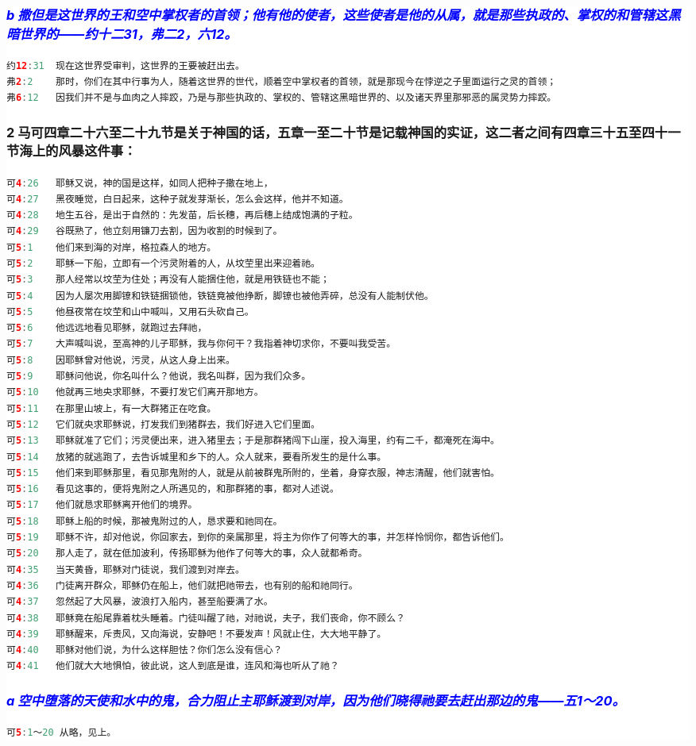 ### <font color=blue> *b    撒但是这世界的王和空中掌权者的首领；他有他的使者，这些使者是他的从属，就是那些执政的、掌权的和管辖这黑暗世界的——约十二31，弗二2，六12。*</font>

```java
约12:31	现在这世界受审判，这世界的王要被赶出去。
弗2:2	那时，你们在其中行事为人，随着这世界的世代，顺着空中掌权者的首领，就是那现今在悖逆之子里面运行之灵的首领；
弗6:12	因我们并不是与血肉之人摔跤，乃是与那些执政的、掌权的、管辖这黑暗世界的、以及诸天界里那邪恶的属灵势力摔跤。
```

### 2    马可四章二十六至二十九节是关于神国的话，五章一至二十节是记载神国的实证，这二者之间有四章三十五至四十一节海上的风暴这件事：

```java
可4:26	耶稣又说，神的国是这样，如同人把种子撒在地上，
可4:27	黑夜睡觉，白日起来，这种子就发芽渐长，怎么会这样，他并不知道。
可4:28	地生五谷，是出于自然的：先发苗，后长穗，再后穗上结成饱满的子粒。
可4:29	谷既熟了，他立刻用镰刀去割，因为收割的时候到了。
可5:1	他们来到海的对岸，格拉森人的地方。
可5:2	耶稣一下船，立即有一个污灵附着的人，从坟茔里出来迎着祂。
可5:3	那人经常以坟茔为住处；再没有人能捆住他，就是用铁链也不能；
可5:4	因为人屡次用脚镣和铁链捆锁他，铁链竟被他挣断，脚镣也被他弄碎，总没有人能制伏他。
可5:5	他昼夜常在坟茔和山中喊叫，又用石头砍自己。
可5:6	他远远地看见耶稣，就跑过去拜祂，
可5:7	大声喊叫说，至高神的儿子耶稣，我与你何干？我指着神切求你，不要叫我受苦。
可5:8	因耶稣曾对他说，污灵，从这人身上出来。
可5:9	耶稣问他说，你名叫什么？他说，我名叫群，因为我们众多。
可5:10	他就再三地央求耶稣，不要打发它们离开那地方。
可5:11	在那里山坡上，有一大群猪正在吃食。
可5:12	它们就央求耶稣说，打发我们到猪群去，我们好进入它们里面。
可5:13	耶稣就准了它们；污灵便出来，进入猪里去；于是那群猪闯下山崖，投入海里，约有二千，都淹死在海中。
可5:14	放猪的就逃跑了，去告诉城里和乡下的人。众人就来，要看所发生的是什么事。
可5:15	他们来到耶稣那里，看见那鬼附的人，就是从前被群鬼所附的，坐着，身穿衣服，神志清醒，他们就害怕。
可5:16	看见这事的，便将鬼附之人所遇见的，和那群猪的事，都对人述说。
可5:17	他们就恳求耶稣离开他们的境界。
可5:18	耶稣上船的时候，那被鬼附过的人，恳求要和祂同在。
可5:19	耶稣不许，却对他说，你回家去，到你的亲属那里，将主为你作了何等大的事，并怎样怜悯你，都告诉他们。
可5:20	那人走了，就在低加波利，传扬耶稣为他作了何等大的事，众人就都希奇。
可4:35	当天黄昏，耶稣对门徒说，我们渡到对岸去。
可4:36	门徒离开群众，耶稣仍在船上，他们就把祂带去，也有别的船和祂同行。
可4:37	忽然起了大风暴，波浪打入船内，甚至船要满了水。
可4:38	耶稣竟在船尾靠着枕头睡着。门徒叫醒了祂，对祂说，夫子，我们丧命，你不顾么？
可4:39	耶稣醒来，斥责风，又向海说，安静吧！不要发声！风就止住，大大地平静了。
可4:40	耶稣对他们说，为什么这样胆怯？你们怎么没有信心？
可4:41	他们就大大地惧怕，彼此说，这人到底是谁，连风和海也听从了祂？
```

### <font color=blue> *a    空中堕落的天使和水中的鬼，合力阻止主耶稣渡到对岸，因为他们晓得祂要去赶出那边的鬼——五1～20。*</font>

```java
可5:1～20	从略，见上。
```
